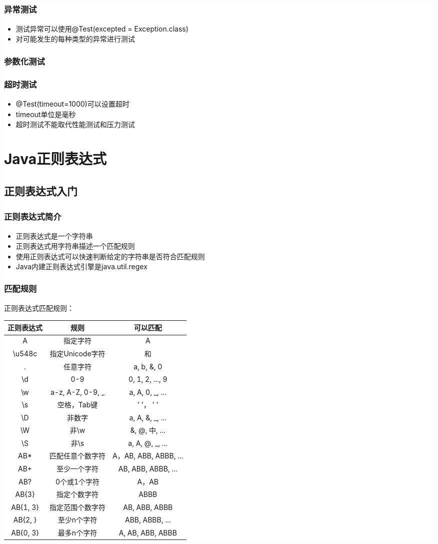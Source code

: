 ### 异常测试
- 测试异常可以使用@Test(excepted = Exception.class)
- 对可能发生的每种类型的异常进行测试

### 参数化测试

### 超时测试
- @Test(timeout=1000)可以设置超时
- timeout单位是毫秒
- 超时测试不能取代性能测试和压力测试


# Java正则表达式
## 正则表达式入门
### 正则表达式简介
- 正则表达式是一个字符串
- 正则表达式用字符串描述一个匹配规则
- 使用正则表达式可以快速判断给定的字符串是否符合匹配规则
- Java内建正则表达式引擎是java.util.regex

### 匹配规则

正则表达式匹配规则：

| 正则表达式 | 规则| 可以匹配 |
| :------: | :----: | :----: |
| A | 指定字符 | A |
| \u548c | 指定Unicode字符 | 和 |
| . | 任意字符 | a, b, &, 0 |
| \d | 0-9 | 0, 1, 2, ..., 9 |
| \w | a-z, A-Z, 0-9, _ | a, A, 0, _, ... |
| \s | 空格，Tab键 | ' '， '  ' |
| \D | 非数字 | a, A, &, _, ... |
| \W | 非\w | &, @, 中, ... |
| \S | 非\s | a, A, @, _, ... |
| AB* | 匹配任意个数字符 | A，AB, ABB, ABBB, ... |
| AB+ | 至少一个字符 | AB, ABB, ABBB, ... |
| AB? | 0个或1个字符 | A，AB |
| AB{3} | 指定个数字符 | ABBB |
| AB{1, 3} | 指定范围个数字符 | AB, ABB, ABBB |
| AB{2, } | 至少n个字符 | ABB, ABBB, ... |
| AB{0, 3} | 最多n个字符 | A, AB, ABB, ABBB |
